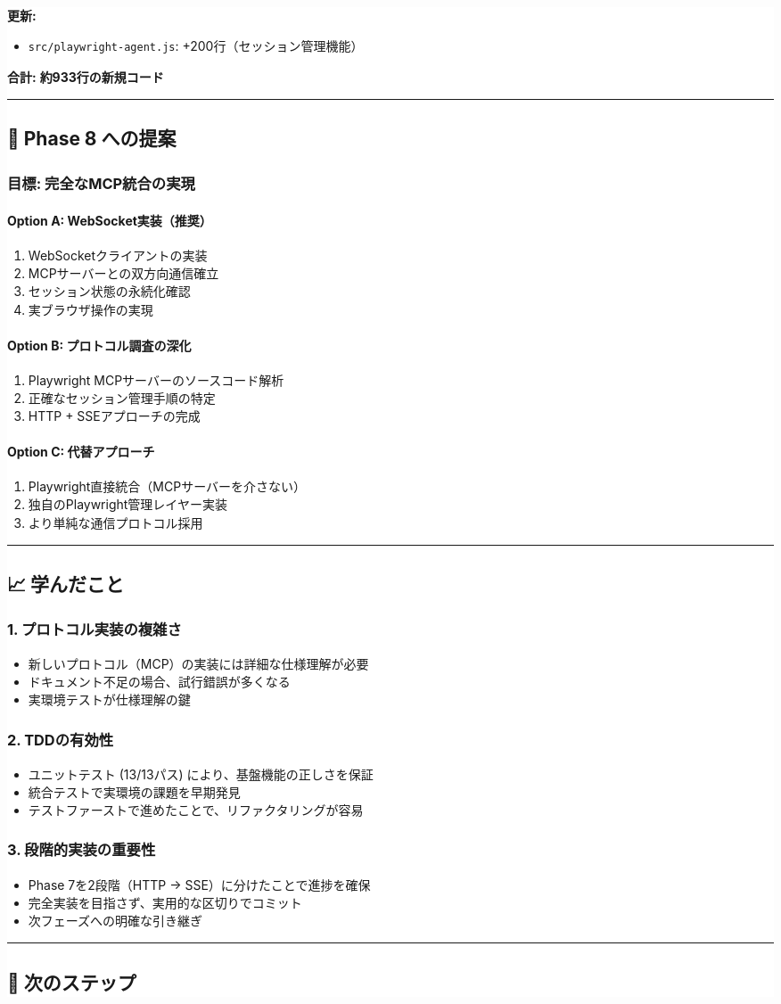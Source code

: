 **更新:**
- `src/playwright-agent.js`: +200行（セッション管理機能）

**合計:** **約933行の新規コード**

---

## 🎯 Phase 8 への提案

### 目標: 完全なMCP統合の実現

#### Option A: WebSocket実装（推奨）
1. WebSocketクライアントの実装
2. MCPサーバーとの双方向通信確立
3. セッション状態の永続化確認
4. 実ブラウザ操作の実現

#### Option B: プロトコル調査の深化
1. Playwright MCPサーバーのソースコード解析
2. 正確なセッション管理手順の特定
3. HTTP + SSEアプローチの完成

#### Option C: 代替アプローチ
1. Playwright直接統合（MCPサーバーを介さない）
2. 独自のPlaywright管理レイヤー実装
3. より単純な通信プロトコル採用

---

## 📈 学んだこと

### 1. **プロトコル実装の複雑さ**
- 新しいプロトコル（MCP）の実装には詳細な仕様理解が必要
- ドキュメント不足の場合、試行錯誤が多くなる
- 実環境テストが仕様理解の鍵

### 2. **TDDの有効性**
- ユニットテスト (13/13パス) により、基盤機能の正しさを保証
- 統合テストで実環境の課題を早期発見
- テストファーストで進めたことで、リファクタリングが容易

### 3. **段階的実装の重要性**
- Phase 7を2段階（HTTP → SSE）に分けたことで進捗を確保
- 完全実装を目指さず、実用的な区切りでコミット
- 次フェーズへの明確な引き継ぎ

---

## 🚀 次のステップ
